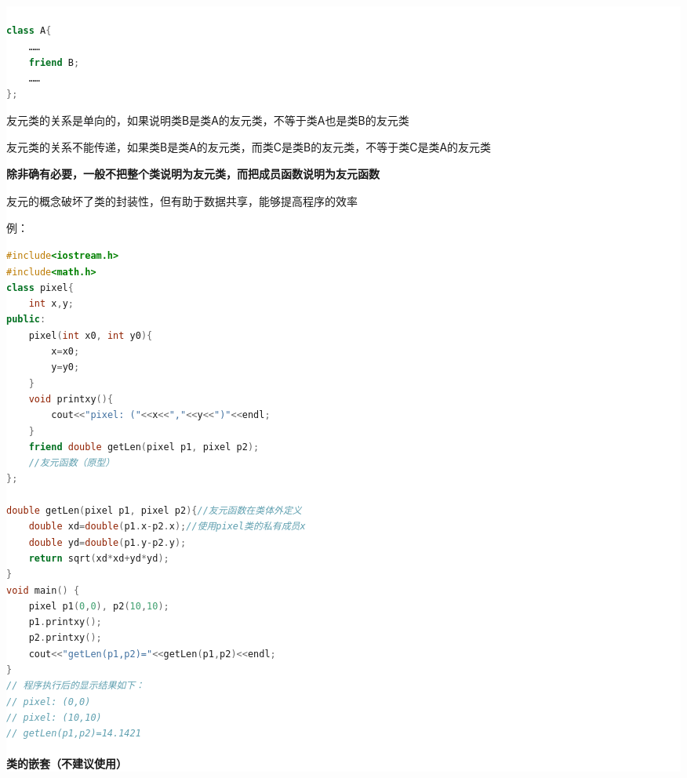 ```cpp

class A{
    ……
    friend B;
    ……
};
```

友元类的关系是单向的，如果说明类B是类A的友元类，不等于类A也是类B的友元类

友元类的关系不能传递，如果类B是类A的友元类，而类C是类B的友元类，不等于类C是类A的友元类

**除非确有必要，一般不把整个类说明为友元类，而把成员函数说明为友元函数**

友元的概念破坏了类的封装性，但有助于数据共享，能够提高程序的效率

例：

```cpp
#include<iostream.h>
#include<math.h>
class pixel{
	int x,y;
public:
    pixel(int x0, int y0){
        x=x0;
        y=y0;
    }
    void printxy(){
    	cout<<"pixel: ("<<x<<","<<y<<")"<<endl;
    }
    friend double getLen(pixel p1, pixel p2);
    //友元函数（原型）
};

double getLen(pixel p1, pixel p2){//友元函数在类体外定义
	double xd=double(p1.x-p2.x);//使用pixel类的私有成员x
	double yd=double(p1.y-p2.y);
	return sqrt(xd*xd+yd*yd);
}
void main() {
    pixel p1(0,0), p2(10,10);
    p1.printxy();
    p2.printxy();
    cout<<"getLen(p1,p2)="<<getLen(p1,p2)<<endl;
}
// 程序执行后的显示结果如下：
// pixel: (0,0)
// pixel: (10,10)
// getLen(p1,p2)=14.1421
```

#### 类的嵌套（不建议使用）
